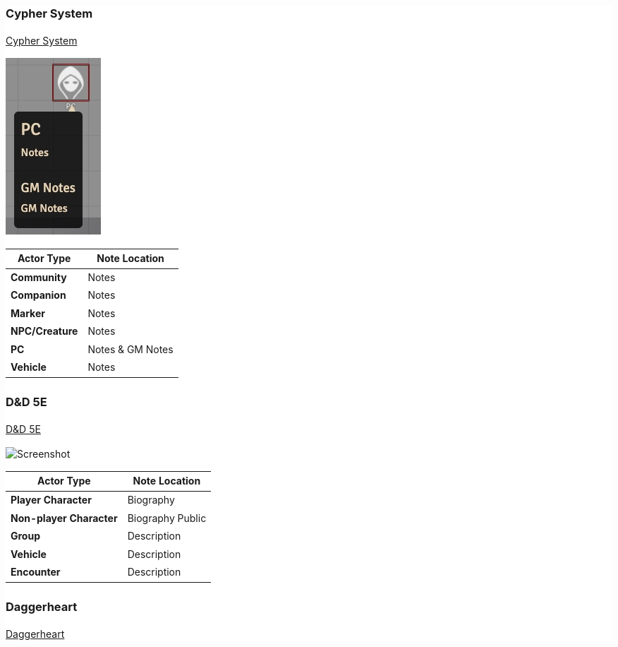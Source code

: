 ### Cypher System

[Cypher System](https://foundryvtt.com/packages/cyphersystem)

![Screenshot](https://github.com/jendave/token-note-hover/blob/main/docs/screenshot_cyphersystem.jpg?raw=true)

| Actor Type       | Note Location    |
| ---------------- | ---------------- |
| **Community**    | Notes            |
| **Companion**    | Notes            |
| **Marker**       | Notes            |
| **NPC/Creature** | Notes            |
| **PC**           | Notes & GM Notes |
| **Vehicle**      | Notes            |

### D&D 5E

[D&D 5E](https://foundryvtt.com/packages/dnd5e)

![Screenshot](https://github.com/jendave/token-note-hover/blob/main/docs/screenshot_dnd5e.jpg?raw=true)

| Actor Type               | Note Location    |
| ------------------------ | ---------------- |
| **Player Character**     | Biography        |
| **Non-player Character** | Biography Public |
| **Group**                | Description      |
| **Vehicle**              | Description      |
| **Encounter**            | Description      |

### Daggerheart

[Daggerheart](https://foundryvtt.com/packages/daggerheart)
